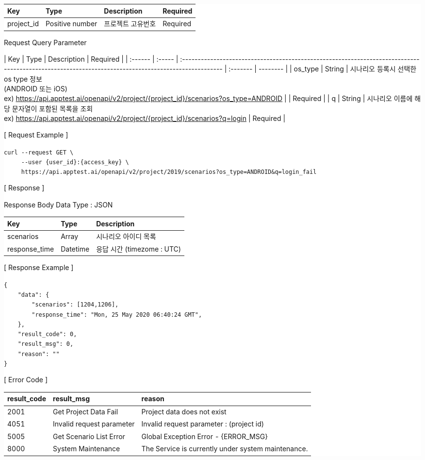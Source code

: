 | Key        | Type            | Description       | Required |
| :--------- | :-------------- | :---------------- | :------- |
| project_id | Positive number | 프로젝트 고유번호 | Required |

Request Query Parameter

| Key     | Type   | Description                                                                                                                                         | Required |
| :------ | :----- | :-------------------------------------------------------------------------------------------------------------------------------------------------- | :------- | -------- |
| os_type | String | 시나리오 등록시 선택한 os type 정보</br>(ANDROID 또는 iOS)</br>ex) https://api.apptest.ai/openapi/v2/project/{project_id}/scenarios?os_type=ANDROID |          | Required |
| q       | String | 시나리오 이름에 해당 문자열이 포함된 목록을 조회</br>ex) https://api.apptest.ai/openapi/v2/project/{project_id}/scenarios?q=login                   | Required |

[ Request Example ]

```
curl --request GET \
     --user {user_id}:{access_key} \
     https://api.apptest.ai/openapi/v2/project/2019/scenarios?os_type=ANDROID&q=login_fail
```

[ Response ]

Response Body Data Type : JSON

| Key           | Type     | Description                |
| :------------ | :------- | :------------------------- |
| scenarios     | Array    | 시나리오 아이디 목록       |
| response_time | Datetime | 응답 시간 (timezome : UTC) |

[ Response Example ]

```
{
    "data": {
        "scenarios": [1204,1206],
        "response_time": "Mon, 25 May 2020 06:40:24 GMT",
    },
    "result_code": 0,
    "result_msg": 0,
    "reason": ""
}
```

[ Error Code ]

| result_code | result_msg                | reason                                             |
| :---------- | :------------------------ | :------------------------------------------------- |
| 2001        | Get Project Data Fail     | Project data does not exist                        |
| 4051        | Invalid request parameter | Invalid request parameter : (project id)           |
| 5005        | Get Scenario List Error   | Global Exception Error - {ERROR_MSG}               |
| 8000        | System Maintenance        | The Service is currently under system maintenance. |
